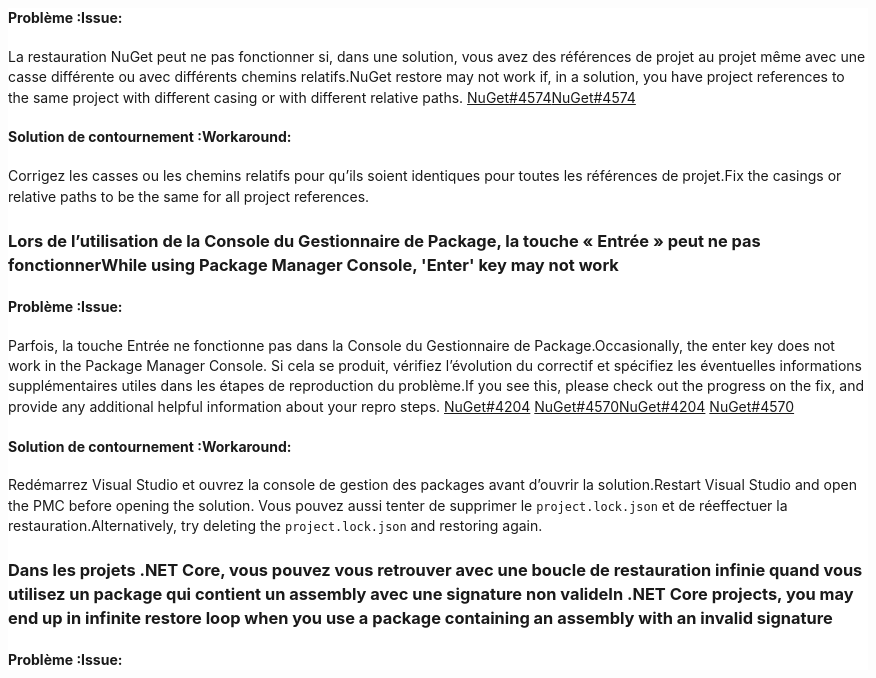 #### <a name="issue"></a><span data-ttu-id="ed73d-109">Problème :</span><span class="sxs-lookup"><span data-stu-id="ed73d-109">Issue:</span></span>
<span data-ttu-id="ed73d-110">La restauration NuGet peut ne pas fonctionner si, dans une solution, vous avez des références de projet au projet même avec une casse différente ou avec différents chemins relatifs.</span><span class="sxs-lookup"><span data-stu-id="ed73d-110">NuGet restore may not work if, in a solution, you have project references to the same project with different casing or with different relative paths.</span></span> [<span data-ttu-id="ed73d-111">NuGet#4574</span><span class="sxs-lookup"><span data-stu-id="ed73d-111">NuGet#4574</span></span>](https://github.com/NuGet/Home/issues/4574)

#### <a name="workaround"></a><span data-ttu-id="ed73d-112">Solution de contournement :</span><span class="sxs-lookup"><span data-stu-id="ed73d-112">Workaround:</span></span>
<span data-ttu-id="ed73d-113">Corrigez les casses ou les chemins relatifs pour qu’ils soient identiques pour toutes les références de projet.</span><span class="sxs-lookup"><span data-stu-id="ed73d-113">Fix the casings or relative paths to be the same for all project references.</span></span>

### <a name="while-using-package-manager-console-enter-key-may-not-work"></a><span data-ttu-id="ed73d-114">Lors de l’utilisation de la Console du Gestionnaire de Package, la touche « Entrée » peut ne pas fonctionner</span><span class="sxs-lookup"><span data-stu-id="ed73d-114">While using Package Manager Console, 'Enter' key may not work</span></span>
#### <a name="issue"></a><span data-ttu-id="ed73d-115">Problème :</span><span class="sxs-lookup"><span data-stu-id="ed73d-115">Issue:</span></span>
<span data-ttu-id="ed73d-116">Parfois, la touche Entrée ne fonctionne pas dans la Console du Gestionnaire de Package.</span><span class="sxs-lookup"><span data-stu-id="ed73d-116">Occasionally, the enter key does not work in the Package Manager Console.</span></span> <span data-ttu-id="ed73d-117">Si cela se produit, vérifiez l’évolution du correctif et spécifiez les éventuelles informations supplémentaires utiles dans les étapes de reproduction du problème.</span><span class="sxs-lookup"><span data-stu-id="ed73d-117">If you see this, please check out the progress on the fix, and provide any additional helpful information about your repro steps.</span></span> <span data-ttu-id="ed73d-118">[NuGet#4204](https://github.com/NuGet/Home/issues/4204) [NuGet#4570](https://github.com/NuGet/Home/issues/4570)</span><span class="sxs-lookup"><span data-stu-id="ed73d-118">[NuGet#4204](https://github.com/NuGet/Home/issues/4204) [NuGet#4570](https://github.com/NuGet/Home/issues/4570)</span></span>

#### <a name="workaround"></a><span data-ttu-id="ed73d-119">Solution de contournement :</span><span class="sxs-lookup"><span data-stu-id="ed73d-119">Workaround:</span></span>
<span data-ttu-id="ed73d-120">Redémarrez Visual Studio et ouvrez la console de gestion des packages avant d’ouvrir la solution.</span><span class="sxs-lookup"><span data-stu-id="ed73d-120">Restart Visual Studio and open the PMC before opening the solution.</span></span> <span data-ttu-id="ed73d-121">Vous pouvez aussi tenter de supprimer le `project.lock.json` et de réeffectuer la restauration.</span><span class="sxs-lookup"><span data-stu-id="ed73d-121">Alternatively, try deleting the `project.lock.json` and restoring again.</span></span>

### <a name="in-net-core-projects-you-may-end-up-in-infinite-restore-loop-when-you-use-a-package-containing-an-assembly-with-an-invalid-signature"></a><span data-ttu-id="ed73d-122">Dans les projets .NET Core, vous pouvez vous retrouver avec une boucle de restauration infinie quand vous utilisez un package qui contient un assembly avec une signature non valide</span><span class="sxs-lookup"><span data-stu-id="ed73d-122">In .NET Core projects, you may end up in infinite restore loop when you use a package containing an assembly with an invalid signature</span></span>
#### <a name="issue"></a><span data-ttu-id="ed73d-123">Problème :</span><span class="sxs-lookup"><span data-stu-id="ed73d-123">Issue:</span></span>